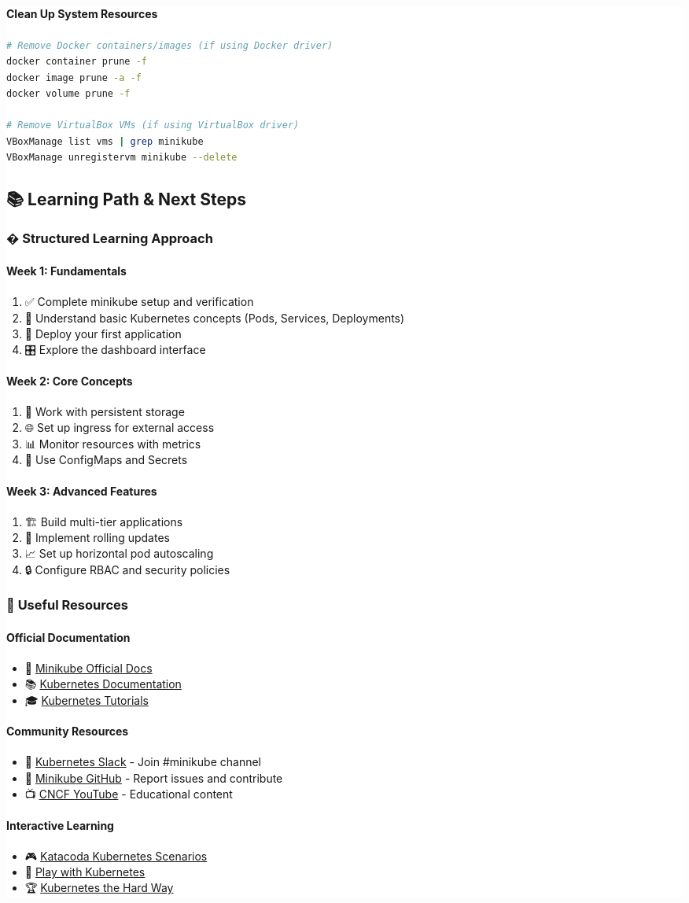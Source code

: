 #### **Clean Up System Resources**
```bash
# Remove Docker containers/images (if using Docker driver)
docker container prune -f
docker image prune -a -f
docker volume prune -f

# Remove VirtualBox VMs (if using VirtualBox driver)
VBoxManage list vms | grep minikube
VBoxManage unregistervm minikube --delete
```

## 📚 Learning Path & Next Steps

### � **Structured Learning Approach**

#### **Week 1: Fundamentals**
1. ✅ Complete minikube setup and verification
2. 📖 Understand basic Kubernetes concepts (Pods, Services, Deployments)
3. 🚀 Deploy your first application
4. 🎛️ Explore the dashboard interface

#### **Week 2: Core Concepts**
1. 💾 Work with persistent storage
2. 🌐 Set up ingress for external access
3. 📊 Monitor resources with metrics
4. 🔧 Use ConfigMaps and Secrets

#### **Week 3: Advanced Features**
1. 🏗️ Build multi-tier applications
2. 🔄 Implement rolling updates
3. 📈 Set up horizontal pod autoscaling
4. 🔒 Configure RBAC and security policies

### 🔗 **Useful Resources**

#### **Official Documentation**
- 📖 [Minikube Official Docs](https://minikube.sigs.k8s.io/docs/)
- 📚 [Kubernetes Documentation](https://kubernetes.io/docs/)
- 🎓 [Kubernetes Tutorials](https://kubernetes.io/docs/tutorials/)

#### **Community Resources**
- 💬 [Kubernetes Slack](https://kubernetes.slack.com/) - Join #minikube channel
- 🐛 [Minikube GitHub](https://github.com/kubernetes/minikube) - Report issues and contribute
- 📺 [CNCF YouTube](https://www.youtube.com/c/cloudnativefdn) - Educational content

#### **Interactive Learning**
- 🎮 [Katacoda Kubernetes Scenarios](https://www.katacoda.com/courses/kubernetes)
- 🧪 [Play with Kubernetes](https://labs.play-with-k8s.com/)
- 🏆 [Kubernetes the Hard Way](https://github.com/kelseyhightower/kubernetes-the-hard-way)
